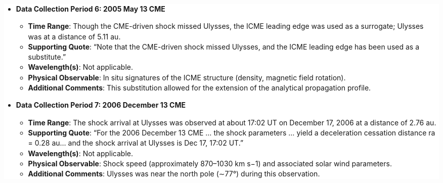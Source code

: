    - **Data Collection Period 6: 2005 May 13 CME**
     - **Time Range**: Though the CME-driven shock missed Ulysses, the ICME leading edge was used as a surrogate; Ulysses was at a distance of 5.11 au.
     - **Supporting Quote**: “Note that the CME-driven shock missed Ulysses, and the ICME leading edge has been used as a substitute.”
     - **Wavelength(s)**: Not applicable.
     - **Physical Observable**: In situ signatures of the ICME structure (density, magnetic field rotation).
     - **Additional Comments**: This substitution allowed for the extension of the analytical propagation profile.
     
   - **Data Collection Period 7: 2006 December 13 CME**
     - **Time Range**: The shock arrival at Ulysses was observed at about 17:02 UT on December 17, 2006 at a distance of 2.76 au.
     - **Supporting Quote**: “For the 2006 December 13 CME … the shock parameters … yield a deceleration cessation distance ra = 0.28 au… and the shock arrival at Ulysses is Dec 17, 17:02 UT.”
     - **Wavelength(s)**: Not applicable.
     - **Physical Observable**: Shock speed (approximately 870–1030 km s−1) and associated solar wind parameters.
     - **Additional Comments**: Ulysses was near the north pole (∼77°) during this observation.
